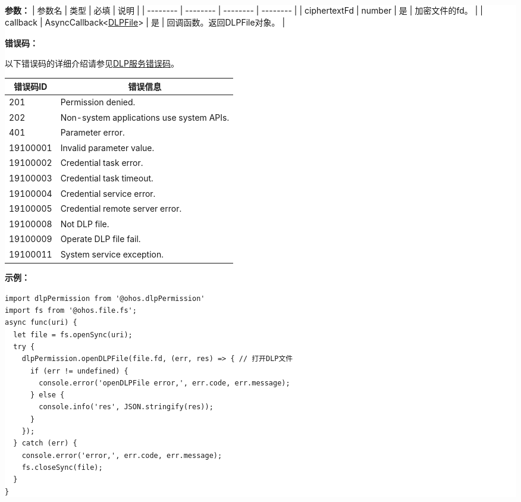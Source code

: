 **参数：**
| 参数名 | 类型 | 必填 | 说明 | 
| -------- | -------- | -------- | -------- |
| ciphertextFd | number | 是 | 加密文件的fd。 | 
| callback | AsyncCallback&lt;[DLPFile](#dlpfile)&gt; | 是 | 回调函数。返回DLPFile对象。 | 

**错误码：**

以下错误码的详细介绍请参见[DLP服务错误码](errorcodes-dlp.md)。

| 错误码ID | 错误信息 | 
| -------- | -------- |
| 201 | Permission denied. | 
| 202 | Non-system applications use system APIs. | 
| 401 | Parameter error. | 
| 19100001 | Invalid parameter value. | 
| 19100002 | Credential task error. | 
| 19100003 | Credential task timeout. | 
| 19100004 | Credential service error. | 
| 19100005 | Credential remote server error. | 
| 19100008 | Not DLP file. | 
| 19100009 | Operate DLP file fail. | 
| 19100011 | System service exception. | 

**示例：**
```
import dlpPermission from '@ohos.dlpPermission'
import fs from '@ohos.file.fs';
async func(uri) {
  let file = fs.openSync(uri);
  try {
    dlpPermission.openDLPFile(file.fd, (err, res) => { // 打开DLP文件
      if (err != undefined) {
        console.error('openDLPFile error,', err.code, err.message);
      } else {
        console.info('res', JSON.stringify(res));
      }
    });
  } catch (err) {
    console.error('error,', err.code, err.message);
    fs.closeSync(file);
  }
}
```


